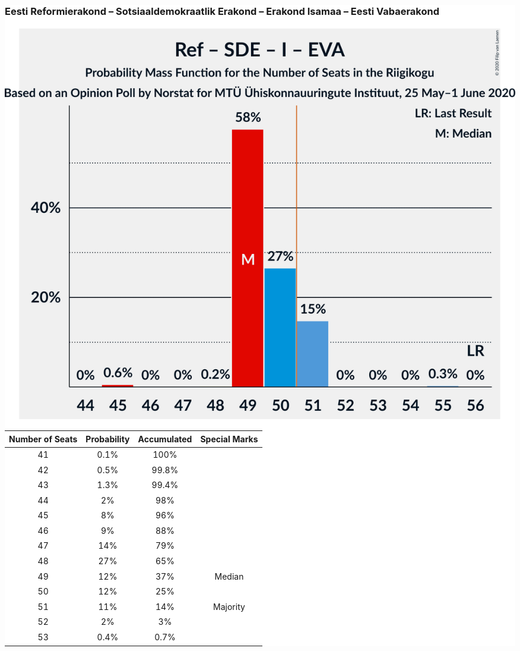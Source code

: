
### Eesti Reformierakond – Sotsiaaldemokraatlik Erakond – Erakond Isamaa – Eesti Vabaerakond

![Graph with seats probability mass function not yet produced](2020-06-01-Norstat-coalitions-seats-pmf-ref–sde–i–eva.png "Seats Probability Mass Function")

| Number of Seats | Probability | Accumulated | Special Marks |
|:---------------:|:-----------:|:-----------:|:-------------:|
| 41 | 0.1% | 100% |  |
| 42 | 0.5% | 99.8% |  |
| 43 | 1.3% | 99.4% |  |
| 44 | 2% | 98% |  |
| 45 | 8% | 96% |  |
| 46 | 9% | 88% |  |
| 47 | 14% | 79% |  |
| 48 | 27% | 65% |  |
| 49 | 12% | 37% | Median |
| 50 | 12% | 25% |  |
| 51 | 11% | 14% | Majority |
| 52 | 2% | 3% |  |
| 53 | 0.4% | 0.7% |  |